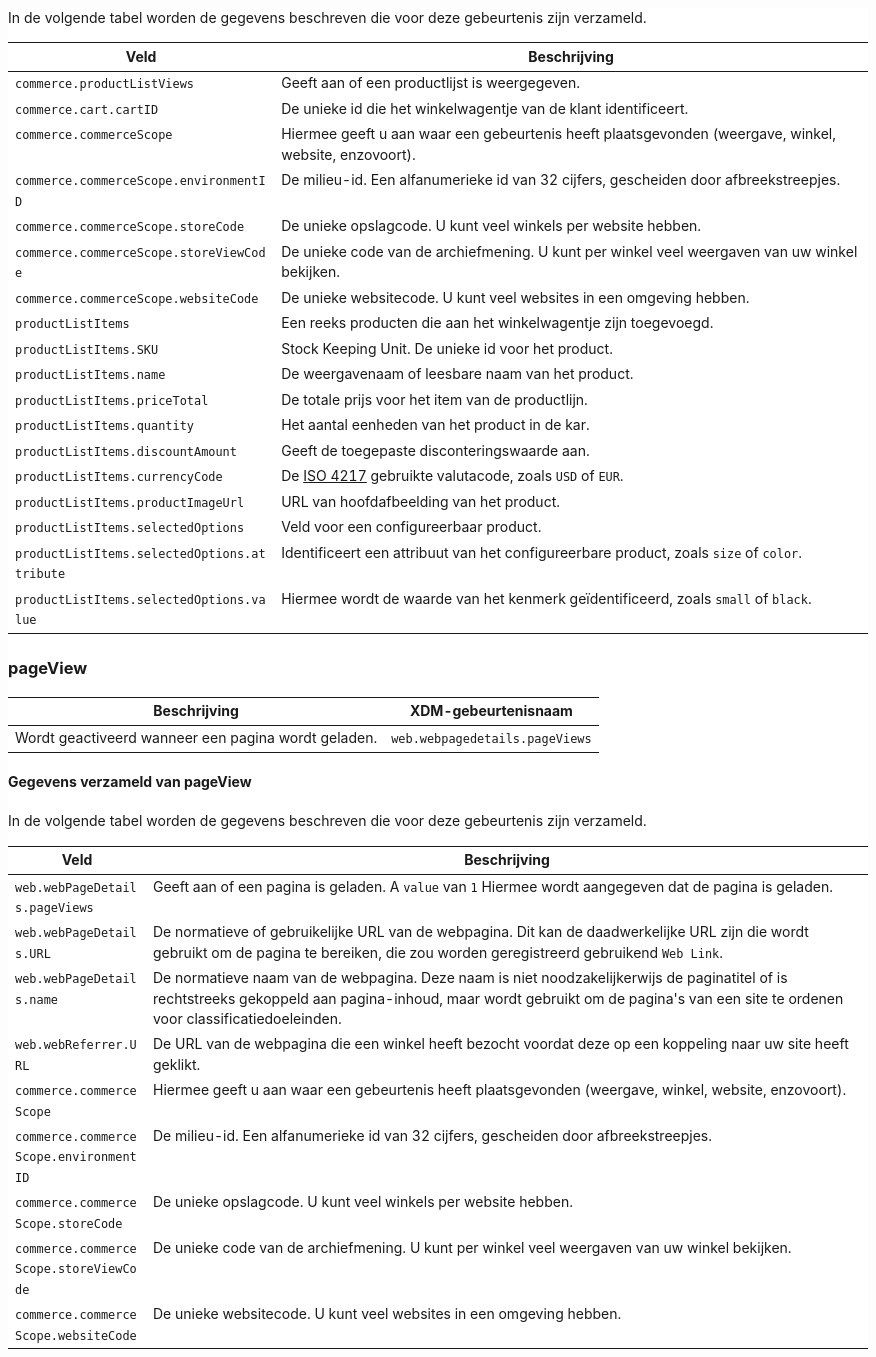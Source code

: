 In de volgende tabel worden de gegevens beschreven die voor deze gebeurtenis zijn verzameld.

| Veld | Beschrijving |
|---|---|
| `commerce.productListViews` | Geeft aan of een productlijst is weergegeven. |
| `commerce.cart.cartID` | De unieke id die het winkelwagentje van de klant identificeert. |
| `commerce.commerceScope` | Hiermee geeft u aan waar een gebeurtenis heeft plaatsgevonden (weergave, winkel, website, enzovoort). |
| `commerce.commerceScope.environmentID` | De milieu-id. Een alfanumerieke id van 32 cijfers, gescheiden door afbreekstreepjes. |
| `commerce.commerceScope.storeCode` | De unieke opslagcode. U kunt veel winkels per website hebben. |
| `commerce.commerceScope.storeViewCode` | De unieke code van de archiefmening. U kunt per winkel veel weergaven van uw winkel bekijken. |
| `commerce.commerceScope.websiteCode` | De unieke websitecode. U kunt veel websites in een omgeving hebben. |
| `productListItems` | Een reeks producten die aan het winkelwagentje zijn toegevoegd. |
| `productListItems.SKU` | Stock Keeping Unit. De unieke id voor het product. |
| `productListItems.name` | De weergavenaam of leesbare naam van het product. |
| `productListItems.priceTotal` | De totale prijs voor het item van de productlijn. |
| `productListItems.quantity` | Het aantal eenheden van het product in de kar. |
| `productListItems.discountAmount` | Geeft de toegepaste disconteringswaarde aan. |
| `productListItems.currencyCode` | De [ISO 4217](https://en.wikipedia.org/wiki/ISO_4217) gebruikte valutacode, zoals `USD` of `EUR`. |
| `productListItems.productImageUrl` | URL van hoofdafbeelding van het product. |
| `productListItems.selectedOptions` | Veld voor een configureerbaar product. |
| `productListItems.selectedOptions.attribute` | Identificeert een attribuut van het configureerbare product, zoals `size` of `color`. |
| `productListItems.selectedOptions.value` | Hiermee wordt de waarde van het kenmerk geïdentificeerd, zoals `small` of `black`. |

### pageView

| Beschrijving | XDM-gebeurtenisnaam |
|---|---|
| Wordt geactiveerd wanneer een pagina wordt geladen. | `web.webpagedetails.pageViews` |

#### Gegevens verzameld van pageView

In de volgende tabel worden de gegevens beschreven die voor deze gebeurtenis zijn verzameld.

| Veld | Beschrijving |
|---|---|
| `web.webPageDetails.pageViews` | Geeft aan of een pagina is geladen. A `value` van `1` Hiermee wordt aangegeven dat de pagina is geladen. |
| `web.webPageDetails.URL` | De normatieve of gebruikelijke URL van de webpagina. Dit kan de daadwerkelijke URL zijn die wordt gebruikt om de pagina te bereiken, die zou worden geregistreerd gebruikend `Web Link`. |
| `web.webPageDetails.name` | De normatieve naam van de webpagina. Deze naam is niet noodzakelijkerwijs de paginatitel of is rechtstreeks gekoppeld aan pagina-inhoud, maar wordt gebruikt om de pagina&#39;s van een site te ordenen voor classificatiedoeleinden. |
| `web.webReferrer.URL` | De URL van de webpagina die een winkel heeft bezocht voordat deze op een koppeling naar uw site heeft geklikt. |
| `commerce.commerceScope` | Hiermee geeft u aan waar een gebeurtenis heeft plaatsgevonden (weergave, winkel, website, enzovoort). |
| `commerce.commerceScope.environmentID` | De milieu-id. Een alfanumerieke id van 32 cijfers, gescheiden door afbreekstreepjes. |
| `commerce.commerceScope.storeCode` | De unieke opslagcode. U kunt veel winkels per website hebben. |
| `commerce.commerceScope.storeViewCode` | De unieke code van de archiefmening. U kunt per winkel veel weergaven van uw winkel bekijken. |
| `commerce.commerceScope.websiteCode` | De unieke websitecode. U kunt veel websites in een omgeving hebben. |
